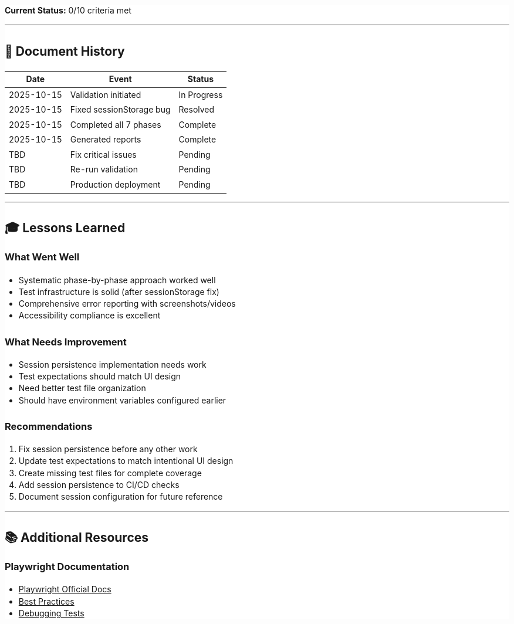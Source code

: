 **Current Status:** 0/10 criteria met

---

## 📝 Document History

| Date | Event | Status |
|------|-------|--------|
| 2025-10-15 | Validation initiated | In Progress |
| 2025-10-15 | Fixed sessionStorage bug | Resolved |
| 2025-10-15 | Completed all 7 phases | Complete |
| 2025-10-15 | Generated reports | Complete |
| TBD | Fix critical issues | Pending |
| TBD | Re-run validation | Pending |
| TBD | Production deployment | Pending |

---

## 🎓 Lessons Learned

### What Went Well
- Systematic phase-by-phase approach worked well
- Test infrastructure is solid (after sessionStorage fix)
- Comprehensive error reporting with screenshots/videos
- Accessibility compliance is excellent

### What Needs Improvement
- Session persistence implementation needs work
- Test expectations should match UI design
- Need better test file organization
- Should have environment variables configured earlier

### Recommendations
1. Fix session persistence before any other work
2. Update test expectations to match intentional UI design
3. Create missing test files for complete coverage
4. Add session persistence to CI/CD checks
5. Document session configuration for future reference

---

## 📚 Additional Resources

### Playwright Documentation
- [Playwright Official Docs](https://playwright.dev/)
- [Best Practices](https://playwright.dev/docs/best-practices)
- [Debugging Tests](https://playwright.dev/docs/debug)
